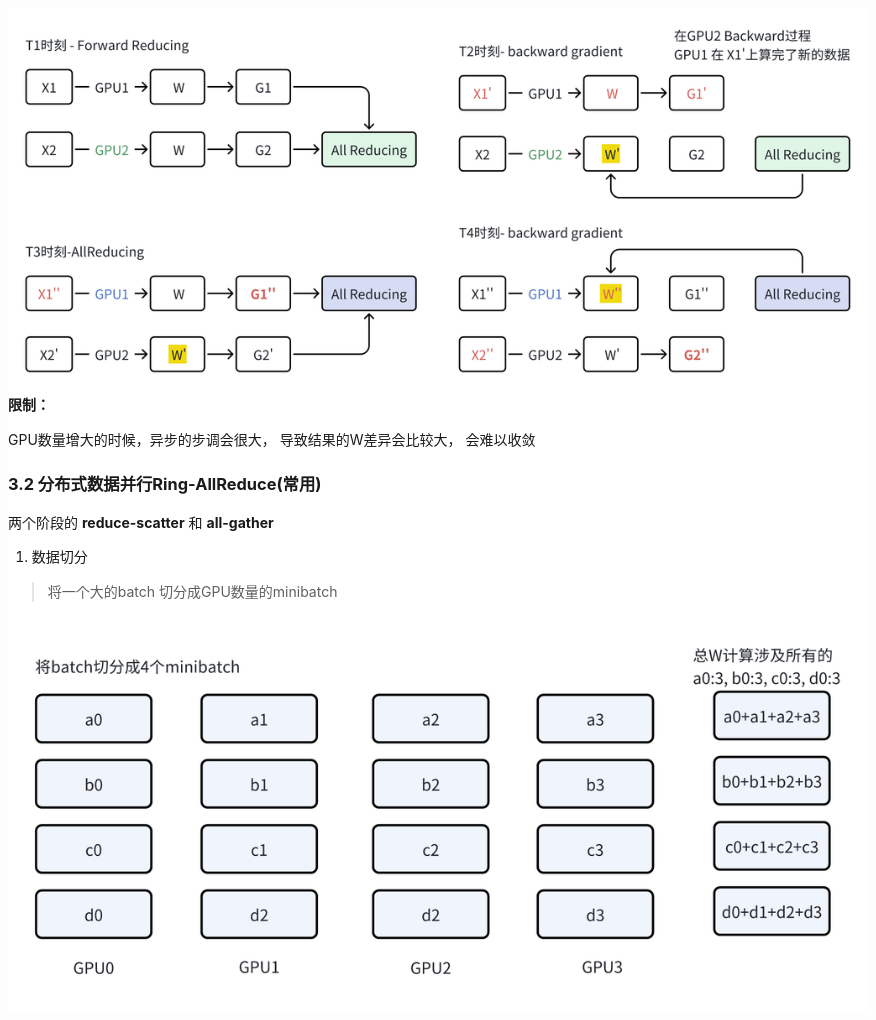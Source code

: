 ![image-20240803214927446](./assets/image-20240803214927446.png)**限制：**

GPU数量增大的时候，异步的步调会很大， 导致结果的W差异会比较大， 会难以收敛

### 3.2 分布式数据并行Ring-AllReduce(常用)

两个阶段的 **reduce-scatter** 和 **all-gather**

1. 数据切分 

>  将一个大的batch 切分成GPU数量的minibatch

![image-20240803214933642](./assets/image-20240803214933642.png)
